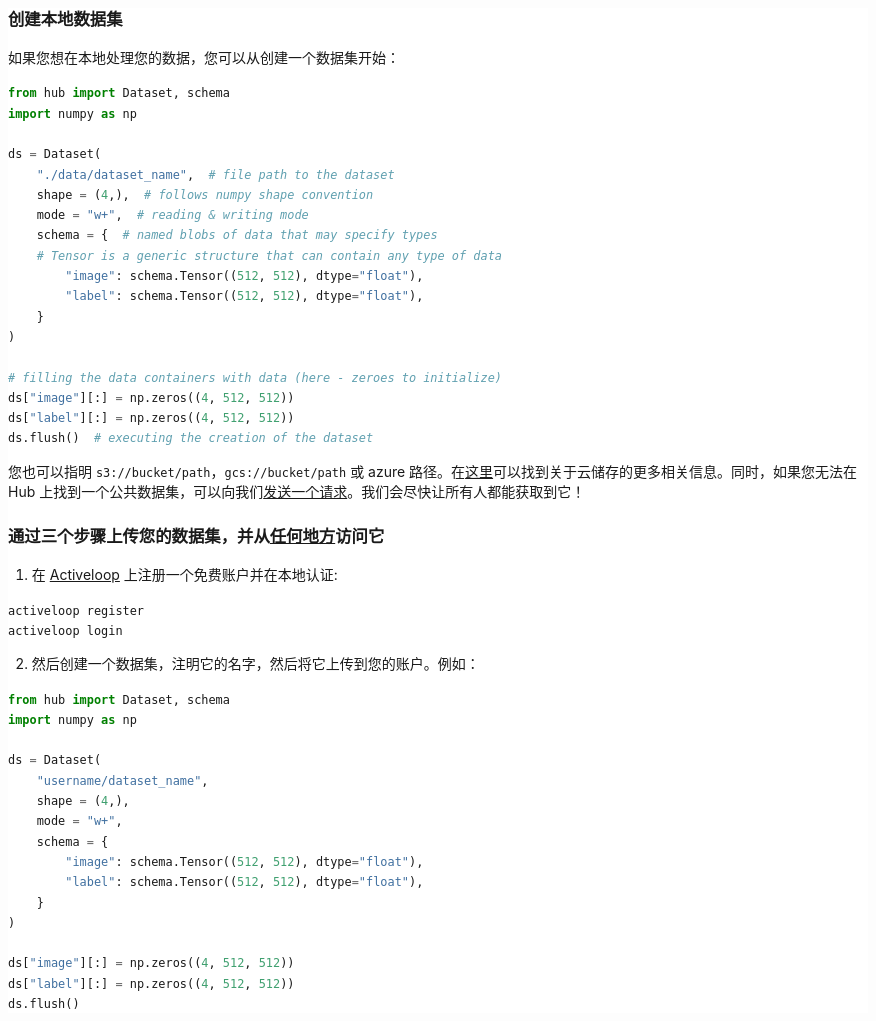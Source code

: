 ### 创建本地数据集 
如果您想在本地处理您的数据，您可以从创建一个数据集开始：

```python
from hub import Dataset, schema
import numpy as np

ds = Dataset(
    "./data/dataset_name",  # file path to the dataset
    shape = (4,),  # follows numpy shape convention
    mode = "w+",  # reading & writing mode
    schema = {  # named blobs of data that may specify types
    # Tensor is a generic structure that can contain any type of data
        "image": schema.Tensor((512, 512), dtype="float"),
        "label": schema.Tensor((512, 512), dtype="float"),
    }
)

# filling the data containers with data (here - zeroes to initialize)
ds["image"][:] = np.zeros((4, 512, 512))
ds["label"][:] = np.zeros((4, 512, 512))
ds.flush()  # executing the creation of the dataset
```

您也可以指明 `s3://bucket/path`，`gcs://bucket/path` 或 azure 路径。在[这里](https://docs.activeloop.ai/en/latest/simple.html#data-storage)可以找到关于云储存的更多相关信息。同时，如果您无法在 Hub 上找到一个公共数据集，可以向我们[发送一个请求](https://github.com/activeloopai/Hub/issues/new?assignees=&labels=i%3A+enhancement%2C+i%3A+needs+triage&template=feature_request.md&title=%5BFEATURE%5D+New+Dataset+Required%3A+%2Adataset_name%2A)。我们会尽快让所有人都能获取到它！

### 通过三个步骤上传您的数据集，并从<ins>任何地方</ins>访问它

1. 在 [Activeloop](https://app.activeloop.ai/register/?utm_source=github&utm_medium=repo&utm_campaign=readme) 上注册一个免费账户并在本地认证:
```sh
activeloop register
activeloop login
```

2. 然后创建一个数据集，注明它的名字，然后将它上传到您的账户。例如：
```python
from hub import Dataset, schema
import numpy as np

ds = Dataset(
    "username/dataset_name",
    shape = (4,),
    mode = "w+",
    schema = {
        "image": schema.Tensor((512, 512), dtype="float"),
        "label": schema.Tensor((512, 512), dtype="float"),
    }
)

ds["image"][:] = np.zeros((4, 512, 512))
ds["label"][:] = np.zeros((4, 512, 512))
ds.flush()
```
